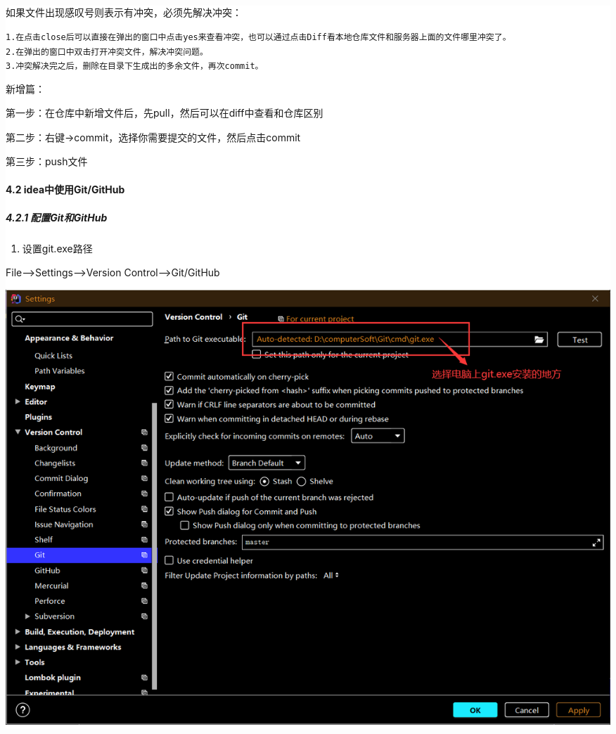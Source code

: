如果文件出现感叹号则表示有冲突，必须先解决冲突：

```
1.在点击close后可以直接在弹出的窗口中点击yes来查看冲突，也可以通过点击Diff看本地仓库文件和服务器上面的文件哪里冲突了。
2.在弹出的窗口中双击打开冲突文件，解决冲突问题。
3.冲突解决完之后，删除在目录下生成出的多余文件，再次commit。
```



新增篇：

第一步：在仓库中新增文件后，先pull，然后可以在diff中查看和仓库区别

第二步：右键->commit，选择你需要提交的文件，然后点击commit

第三步：push文件



#### 4.2 idea中使用Git/GitHub

##### 4.2.1 配置Git和GitHub

1. 设置git.exe路径

File-->Settings-->Version Control-->Git/GitHub

![image-20200222235204939](./img/image-20200222235204939.png)
